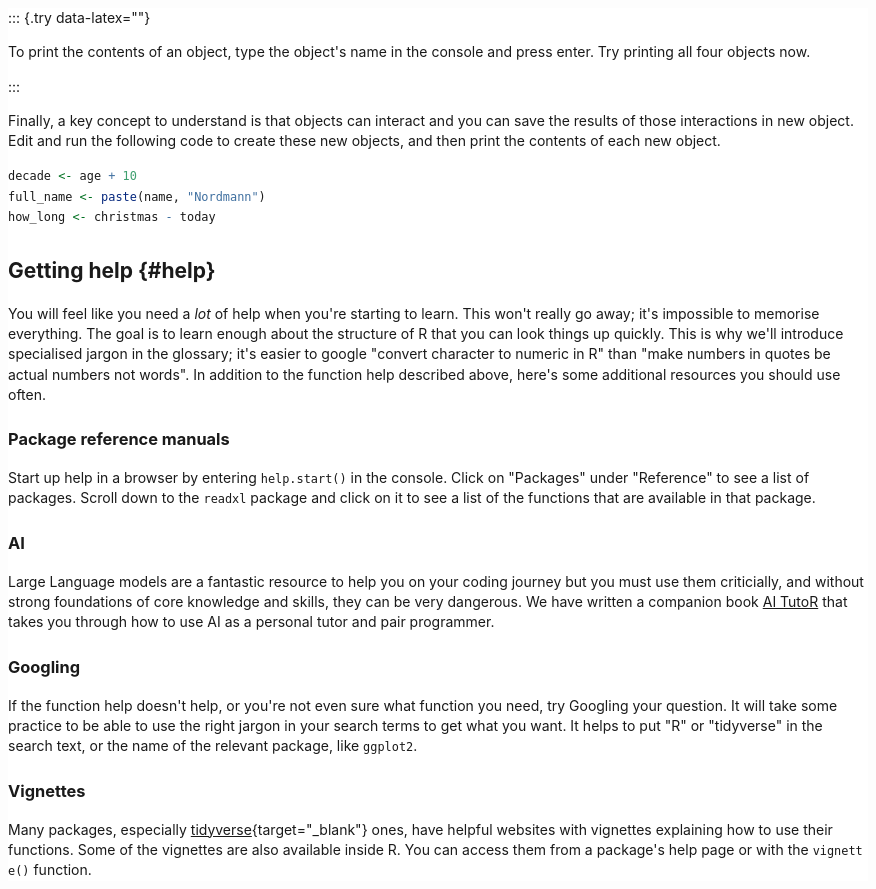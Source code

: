 ::: {.try data-latex=""}

To print the contents of an object, type the object's name in the console and press enter. Try printing all four objects now.

:::

Finally, a key concept to understand is that objects can interact and you can save the results of those interactions in new object. Edit and run the following code to create these new objects, and then print the contents of each new object. 


```r
decade <- age + 10
full_name <- paste(name, "Nordmann")
how_long <- christmas - today
```


## Getting help {#help}

You will feel like you need a *lot* of help when you're starting to learn. This won't really go away; it's impossible to memorise everything. The goal is to learn enough about the structure of R that you can look things up quickly. This is why we'll introduce specialised jargon in the glossary; it's easier to google "convert <a class='glossary'>character<span class='def'></span></a> to <a class='glossary'>numeric<span class='def'></span></a> in R" than "make numbers in quotes be actual numbers not words". In addition to the function help described above, here's some additional resources you should use often.

### Package reference manuals

Start up help in a browser by entering `help.start()` in the console. Click on "Packages" under "Reference" to see a list of packages. Scroll down to the `readxl` package and click on it to see a list of the functions that are available in that package. 

### AI

Large Language models are a fantastic resource to help you on your coding journey but you must use them criticially, and without strong foundations of core knowledge and skills, they can be very dangerous. We have written a companion book [AI TutoR](https://psyteachr.github.io/AITutoR/) that takes you through how to use AI as a personal tutor and pair programmer.

### Googling

If the function help doesn't help, or you're not even sure what function you need, try Googling your question. It will take some practice to be able to use the right jargon in your search terms to get what you want. It helps to put "R" or "tidyverse" in the search text, or the name of the relevant package, like <code class='package'>ggplot2</code>. 

### Vignettes

Many packages, especially [tidyverse](https://www.tidyverse.org/packages/){target="_blank"} ones, have helpful websites with vignettes explaining how to use their functions. Some of the vignettes are also available inside R. You can access them from a package's help page or with the `vignette()` function.
